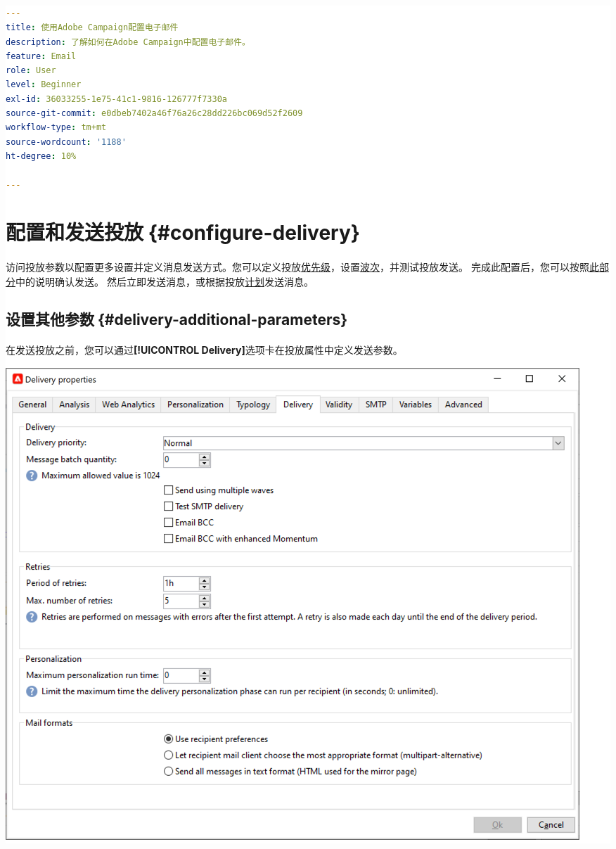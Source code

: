 ```yaml
---
title: 使用Adobe Campaign配置电子邮件
description: 了解如何在Adobe Campaign中配置电子邮件。
feature: Email
role: User
level: Beginner
exl-id: 36033255-1e75-41c1-9816-126777f7330a
source-git-commit: e0dbeb7402a46f76a26c28dd226bc069d52f2609
workflow-type: tm+mt
source-wordcount: '1188'
ht-degree: 10%

---
```


# 配置和发送投放 {#configure-delivery}

访问投放参数以配置更多设置并定义消息发送方式。您可以定义投放[优先级](#delivery-priority)，设置[波次](#sending-using-multiple-waves)，并测试投放发送。 完成此配置后，您可以按照[此部分](#confirm-delivery)中的说明确认发送。 然后立即发送消息，或根据投放[计划](#schedule-delivery-sending)发送消息。

## 设置其他参数 {#delivery-additional-parameters}

在发送投放之前，您可以通过&#x200B;**[!UICONTROL Delivery]**&#x200B;选项卡在投放属性中定义发送参数。

![](assets/delivery-properties-delivery.png)
